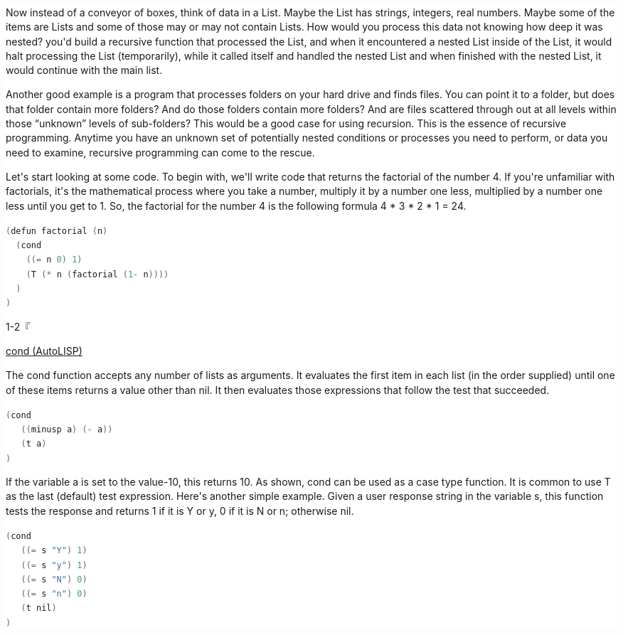 Now instead of a conveyor of boxes, think of data in a List. Maybe the List has strings, integers, real numbers. Maybe some of the items are Lists and some of those may or may not contain Lists. How would you process this data not knowing how deep it was nested? you'd build a recursive function that processed the List, and when it encountered a nested List inside of the List, it would halt processing the List (temporarily), while it called itself and handled the nested List and when finished with the nested List, it would continue with the main list.

Another good example is a program that processes folders on your hard drive and finds files. You can point it to a folder, but does that folder contain more folders? And do those folders contain more folders? And are files scattered through out at all levels within those “unknown” levels of sub-folders? This would be a good case for using recursion. This is the essence of recursive programming. Anytime you have an unknown set of potentially nested conditions or processes you need to perform, or data you need to examine, recursive programming can come to the rescue.

Let's start looking at some code. To begin with, we'll write code that returns the factorial of the number 4. If you're unfamiliar with factorials, it's the mathematical process where you take a number, multiply it by a number one less, multiplied by a number one less until you get to 1. So, the factorial for the number 4 is the following formula 4 * 3 * 2 * 1 =  24.

```c
(defun factorial (n) 
  (cond 
    ((= n 0) 1) 
    (T (* n (factorial (1- n))))
  )
)
```

1-2『

[cond (AutoLISP)](http://help.autodesk.com/view/OARX/2018/CHS/?guid=GUID-7BA45202-D95F-4F2D-8D83-965024826074)

The cond function accepts any number of lists as arguments. It evaluates the first item in each list (in the order supplied) until one of these items returns a value other than nil. It then evaluates those expressions that follow the test that succeeded.

```c
(cond 
   ((minusp a) (- a)) 
   (t a)
)
```

If the variable a is set to the value-10, this returns 10. As shown, cond can be used as a case type function. It is common to use T as the last (default) test expression. Here's another simple example. Given a user response string in the variable s, this function tests the response and returns 1 if it is Y or y, 0 if it is N or n; otherwise nil.

```c
(cond
   ((= s "Y") 1) 
   ((= s "y") 1) 
   ((= s "N") 0) 
   ((= s "n") 0) 
   (t nil)
)
```
